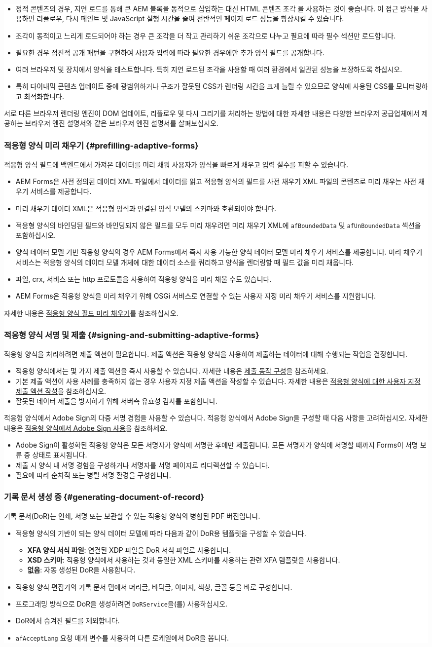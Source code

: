 * 정적 콘텐츠의 경우, 지연 로드를 통해 큰 AEM 블록을 동적으로 삽입하는 대신 HTML 콘텐츠 조각 을 사용하는 것이 좋습니다. 이 접근 방식을 사용하면 리플로우, 다시 페인트 및 JavaScript 실행 시간을 줄여 전반적인 페이지 로드 성능을 향상시킬 수 있습니다.

* 조각이 동적이고 느리게 로드되어야 하는 경우 큰 조각을 더 작고 관리하기 쉬운 조각으로 나누고 필요에 따라 필수 섹션만 로드합니다.

* 필요한 경우 점진적 공개 패턴을 구현하여 사용자 입력에 따라 필요한 경우에만 추가 양식 필드를 공개합니다.

* 여러 브라우저 및 장치에서 양식을 테스트합니다. 특히 지연 로드된 조각을 사용할 때 여러 환경에서 일관된 성능을 보장하도록 하십시오.

* 특히 다이내믹 콘텐츠 업데이트 중에 광범위하거나 구조가 잘못된 CSS가 렌더링 시간을 크게 늘릴 수 있으므로 양식에 사용된 CSS를 모니터링하고 최적화합니다.

서로 다른 브라우저 렌더링 엔진이 DOM 업데이트, 리플로우 및 다시 그리기를 처리하는 방법에 대한 자세한 내용은 다양한 브라우저 공급업체에서 제공하는 브라우저 엔진 설명서와 같은 브라우저 엔진 설명서를 살펴보십시오.

### 적응형 양식 미리 채우기 {#prefilling-adaptive-forms}

적응형 양식 필드에 백엔드에서 가져온 데이터를 미리 채워 사용자가 양식을 빠르게 채우고 입력 실수를 피할 수 있습니다.

* AEM Forms은 사전 정의된 데이터 XML 파일에서 데이터를 읽고 적응형 양식의 필드를 사전 채우기 XML 파일의 콘텐츠로 미리 채우는 사전 채우기 서비스를 제공합니다.
* 미리 채우기 데이터 XML은 적응형 양식과 연결된 양식 모델의 스키마와 호환되어야 합니다.
* 적응형 양식의 바인딩된 필드와 바인딩되지 않은 필드를 모두 미리 채우려면 미리 채우기 XML에 `afBoundedData` 및 `afUnBoundedData` 섹션을 포함하십시오.

* 양식 데이터 모델 기반 적응형 양식의 경우 AEM Forms에서 즉시 사용 가능한 양식 데이터 모델 미리 채우기 서비스를 제공합니다. 미리 채우기 서비스는 적응형 양식의 데이터 모델 개체에 대한 데이터 소스를 쿼리하고 양식을 렌더링할 때 필드 값을 미리 채웁니다.
* 파일, crx, 서비스 또는 http 프로토콜을 사용하여 적응형 양식을 미리 채울 수도 있습니다.
* AEM Forms은 적응형 양식을 미리 채우기 위해 OSGi 서비스로 연결할 수 있는 사용자 지정 미리 채우기 서비스를 지원합니다.

자세한 내용은 [적응형 양식 필드 미리 채우기](/help/forms/using/prepopulate-adaptive-form-fields.md)를 참조하십시오.

### 적응형 양식 서명 및 제출 {#signing-and-submitting-adaptive-forms}

적응형 양식을 처리하려면 제출 액션이 필요합니다. 제출 액션은 적응형 양식을 사용하여 제출하는 데이터에 대해 수행되는 작업을 결정합니다.

* 적응형 양식에서는 몇 가지 제출 액션을 즉시 사용할 수 있습니다. 자세한 내용은 [제출 동작 구성](/help/forms/using/configuring-submit-actions.md)을 참조하세요.
* 기본 제출 액션이 사용 사례를 충족하지 않는 경우 사용자 지정 제출 액션을 작성할 수 있습니다. 자세한 내용은 [적응형 양식에 대한 사용자 지정 제출 액션 작성](/help/forms/using/custom-submit-action-form.md)을 참조하십시오.
* 잘못된 데이터 제출을 방지하기 위해 서버측 유효성 검사를 포함합니다.

적응형 양식에서 Adobe Sign의 다중 서명 경험을 사용할 수 있습니다. 적응형 양식에서 Adobe Sign을 구성할 때 다음 사항을 고려하십시오. 자세한 내용은 [적응형 양식에서 Adobe Sign 사용](/help/forms/using/working-with-adobe-sign.md)을 참조하세요.

* Adobe Sign이 활성화된 적응형 양식은 모든 서명자가 양식에 서명한 후에만 제출됩니다. 모든 서명자가 양식에 서명할 때까지 Forms이 서명 보류 중 상태로 표시됩니다.
* 제출 시 양식 내 서명 경험을 구성하거나 서명자를 서명 페이지로 리디렉션할 수 있습니다.
* 필요에 따라 순차적 또는 병렬 서명 환경을 구성합니다.

### 기록 문서 생성 중 {#generating-document-of-record}

기록 문서(DoR)는 인쇄, 서명 또는 보관할 수 있는 적응형 양식의 병합된 PDF 버전입니다.

* 적응형 양식의 기반이 되는 양식 데이터 모델에 따라 다음과 같이 DoR용 템플릿을 구성할 수 있습니다.

   * **XFA 양식 서식 파일**: 연결된 XDP 파일을 DoR 서식 파일로 사용합니다.
   * **XSD 스키마**: 적응형 양식에서 사용하는 것과 동일한 XML 스키마를 사용하는 관련 XFA 템플릿을 사용합니다.
   * **없음**: 자동 생성된 DoR을 사용합니다.

* 적응형 양식 편집기의 기록 문서 탭에서 머리글, 바닥글, 이미지, 색상, 글꼴 등을 바로 구성합니다.
* 프로그래밍 방식으로 DoR을 생성하려면 `DoRService`을(를) 사용하십시오.
* DoR에서 숨겨진 필드를 제외합니다.
* `afAcceptLang` 요청 매개 변수를 사용하여 다른 로케일에서 DoR을 봅니다.
